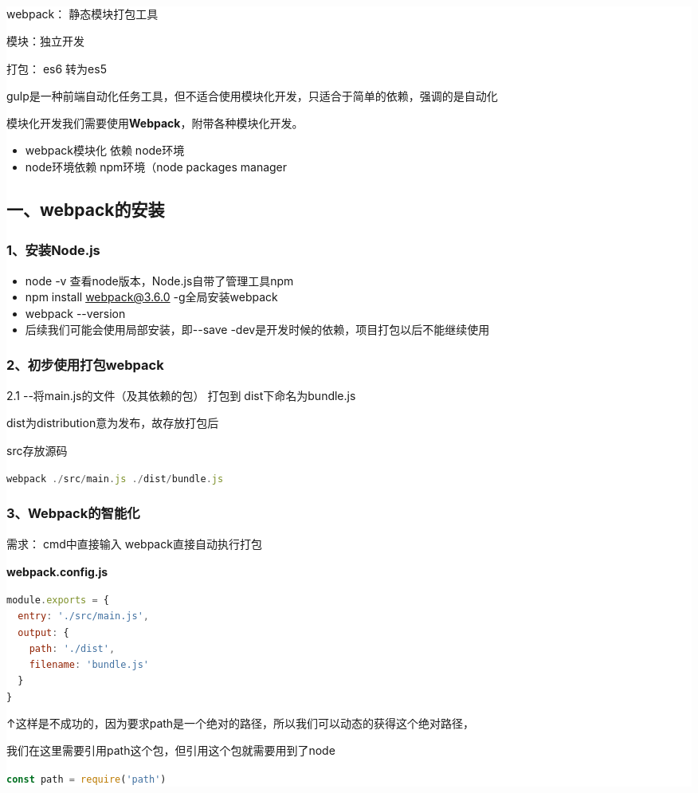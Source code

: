 webpack： 静态模块打包工具

模块：独立开发

打包： es6 转为es5

gulp是一种前端自动化任务工具，但不适合使用模块化开发，只适合于简单的依赖，强调的是自动化

模块化开发我们需要使用**Webpack**，附带各种模块化开发。

- webpack模块化 依赖   node环境
- node环境依赖 npm环境（node packages manager



## 一、webpack的安装

### 1、安装Node.js

- node -v 查看node版本，Node.js自带了管理工具npm
- npm install webpack@3.6.0 -g全局安装webpack
- webpack --version
- 后续我们可能会使用局部安装，即--save -dev是开发时候的依赖，项目打包以后不能继续使用



### 2、初步使用打包webpack

2.1 --将main.js的文件（及其依赖的包） 打包到 dist下命名为bundle.js

dist为distribution意为发布，故存放打包后

src存放源码

```js
webpack ./src/main.js ./dist/bundle.js
```

### 3、Webpack的智能化

需求： cmd中直接输入 webpack直接自动执行打包

**webpack.config.js**

```js
module.exports = {
  entry: './src/main.js',
  output: {
    path: './dist',
    filename: 'bundle.js'
  }
}
```

↑这样是不成功的，因为要求path是一个绝对的路径，所以我们可以动态的获得这个绝对路径，

我们在这里需要引用path这个包，但引用这个包就需要用到了node

```js
const path = require('path')
```
